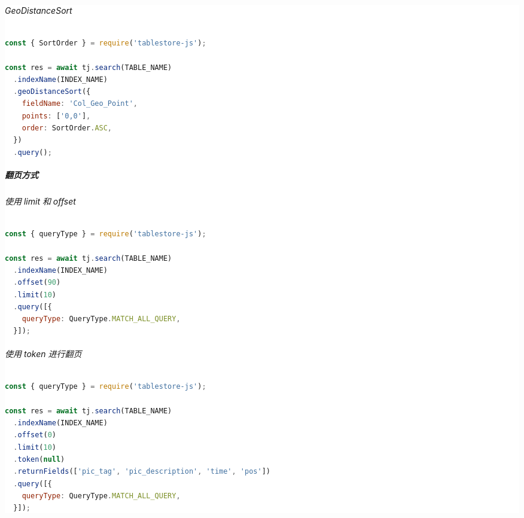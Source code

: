 ###### GeoDistanceSort

``` js
const { SortOrder } = require('tablestore-js');

const res = await tj.search(TABLE_NAME)
  .indexName(INDEX_NAME)
  .geoDistanceSort({
    fieldName: 'Col_Geo_Point',
    points: ['0,0'],
    order: SortOrder.ASC,
  })
  .query();
```

##### 翻页方式

###### 使用 limit 和 offset

``` js
const { queryType } = require('tablestore-js');

const res = await tj.search(TABLE_NAME)
  .indexName(INDEX_NAME)
  .offset(90)
  .limit(10)
  .query([{
    queryType: QueryType.MATCH_ALL_QUERY,
  }]);
```

###### 使用 token 进行翻页

``` js
const { queryType } = require('tablestore-js');

const res = await tj.search(TABLE_NAME)
  .indexName(INDEX_NAME)
  .offset(0)
  .limit(10)
  .token(null)
  .returnFields(['pic_tag', 'pic_description', 'time', 'pos'])
  .query([{
    queryType: QueryType.MATCH_ALL_QUERY,
  }]);
```
